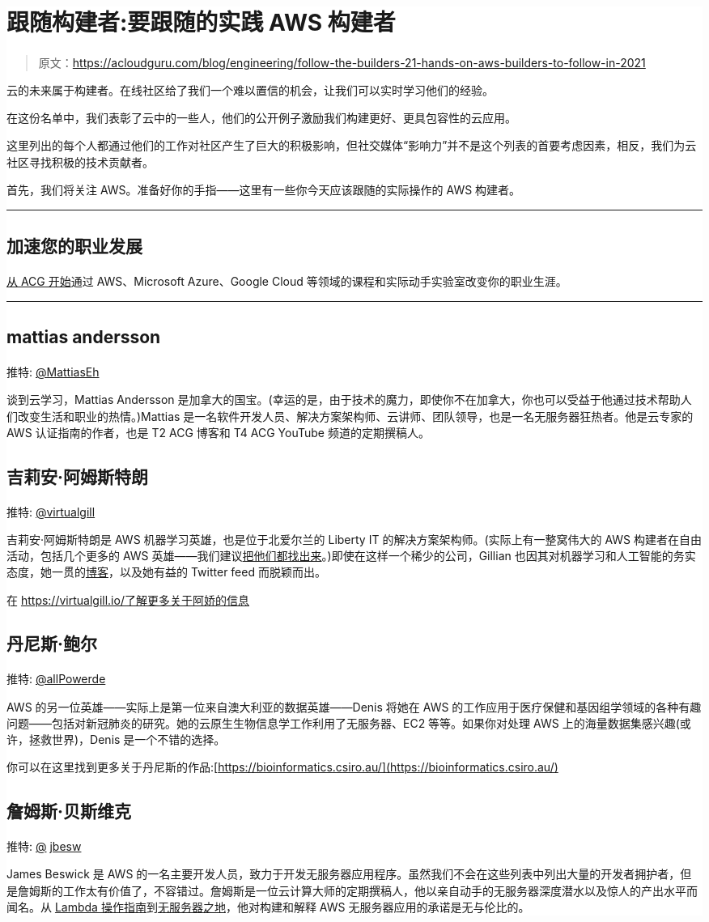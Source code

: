 # 跟随构建者:要跟随的实践 AWS 构建者

> 原文：<https://acloudguru.com/blog/engineering/follow-the-builders-21-hands-on-aws-builders-to-follow-in-2021>

云的未来属于构建者。在线社区给了我们一个难以置信的机会，让我们可以实时学习他们的经验。

在这份名单中，我们表彰了云中的一些人，他们的公开例子激励我们构建更好、更具包容性的云应用。

这里列出的每个人都通过他们的工作对社区产生了巨大的积极影响，但社交媒体“影响力”并不是这个列表的首要考虑因素，相反，我们为云社区寻找积极的技术贡献者。

首先，我们将关注 AWS。准备好你的手指——这里有一些你今天应该跟随的实际操作的 AWS 构建者。

* * *

## 加速您的职业发展

[从 ACG 开始](https://acloudguru.com/pricing)通过 AWS、Microsoft Azure、Google Cloud 等领域的课程和实际动手实验室改变你的职业生涯。

* * *

## mattias andersson

推特: [@MattiasEh](https://twitter.com/mattiaseh)

谈到云学习，Mattias Andersson 是加拿大的国宝。(幸运的是，由于技术的魔力，即使你不在加拿大，你也可以受益于他通过技术帮助人们改变生活和职业的热情。)Mattias 是一名软件开发人员、解决方案架构师、云讲师、团队领导，也是一名无服务器狂热者。他是云专家的 AWS 认证指南的作者，也是 T2 ACG 博客和 T4 ACG YouTube 频道的定期撰稿人。

## 吉莉安·阿姆斯特朗

推特: [@virtualgill](https://twitter.com/virtualgill)

吉莉安·阿姆斯特朗是 AWS 机器学习英雄，也是位于北爱尔兰的 Liberty IT 的解决方案架构师。(实际上有一整窝伟大的 AWS 构建者在自由活动，包括几个更多的 AWS 英雄——我们建议[把他们都找出来](https://aws.amazon.com/developer/community/heroes)。)即使在这样一个稀少的公司，Gillian 也因其对机器学习和人工智能的务实态度，她一贯的[博客](https://virtualgill.io/)，以及她有益的 Twitter feed 而脱颖而出。

在 https://virtualgill.io/了解更多关于阿娇的信息

## 丹尼斯·鲍尔

推特: [@allPowerde](https://twitter.com/allPowerde)

AWS 的另一位英雄——实际上是第一位来自澳大利亚的数据英雄——Denis 将她在 AWS 的工作应用于医疗保健和基因组学领域的各种有趣问题——包括对新冠肺炎的研究。她的云原生生物信息学工作利用了无服务器、EC2 等等。如果你对处理 AWS 上的海量数据集感兴趣(或许，拯救世界)，Denis 是一个不错的选择。

你可以在这里找到更多关于丹尼斯的作品:[https://bioinformatics.csiro.au/](https://bioinformatics.csiro.au/)

## 詹姆斯·贝斯维克

推特: [@](https://twitter.com/boyney123) [jbesw](https://twitter.com/jbesw)

James Beswick 是 AWS 的一名主要开发人员，致力于开发无服务器应用程序。虽然我们不会在这些列表中列出大量的开发者拥护者，但是詹姆斯的工作太有价值了，不容错过。詹姆斯是一位云计算大师的定期撰稿人，他以亲自动手的无服务器深度潜水以及惊人的产出水平而闻名。从 [Lambda 操作指南](https://docs.aws.amazon.com/lambda/latest/operatorguide/intro.html)到[无服务器之地](https://serverlessland.com)，他对构建和解释 AWS 无服务器应用的承诺是无与伦比的。

